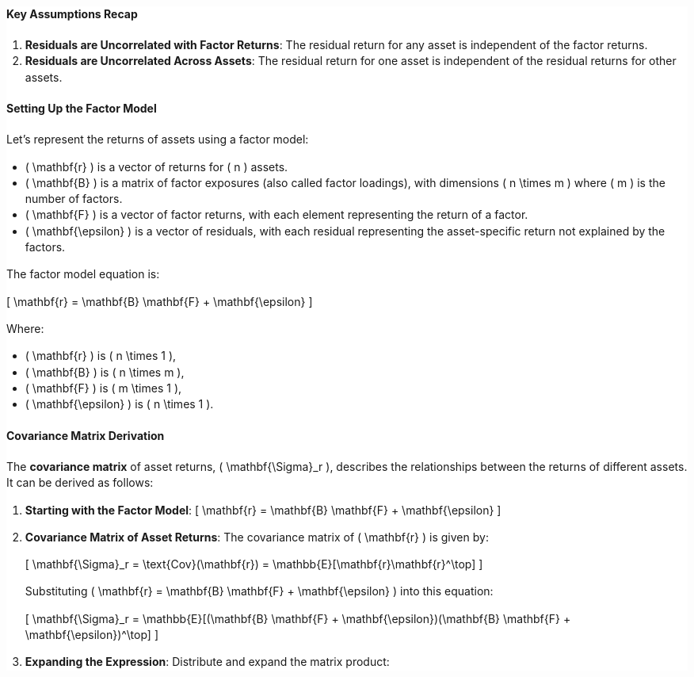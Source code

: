 #### Key Assumptions Recap
1. **Residuals are Uncorrelated with Factor Returns**: The residual return for any asset is independent of the factor returns.
2. **Residuals are Uncorrelated Across Assets**: The residual return for one asset is independent of the residual returns for other assets.

#### Setting Up the Factor Model

Let’s represent the returns of assets using a factor model:
- \( \mathbf{r} \) is a vector of returns for \( n \) assets.
- \( \mathbf{B} \) is a matrix of factor exposures (also called factor loadings), with dimensions \( n \times m \) where \( m \) is the number of factors.
- \( \mathbf{F} \) is a vector of factor returns, with each element representing the return of a factor.
- \( \mathbf{\epsilon} \) is a vector of residuals, with each residual representing the asset-specific return not explained by the factors.

The factor model equation is:

\[
\mathbf{r} = \mathbf{B} \mathbf{F} + \mathbf{\epsilon}
\]

Where:
- \( \mathbf{r} \) is \( n \times 1 \),
- \( \mathbf{B} \) is \( n \times m \),
- \( \mathbf{F} \) is \( m \times 1 \),
- \( \mathbf{\epsilon} \) is \( n \times 1 \).

#### Covariance Matrix Derivation

The **covariance matrix** of asset returns, \( \mathbf{\Sigma}_r \), describes the relationships between the returns of different assets. It can be derived as follows:

1. **Starting with the Factor Model**:
   \[
   \mathbf{r} = \mathbf{B} \mathbf{F} + \mathbf{\epsilon}
   \]

2. **Covariance Matrix of Asset Returns**:
   The covariance matrix of \( \mathbf{r} \) is given by:

   \[
   \mathbf{\Sigma}_r = \text{Cov}(\mathbf{r}) = \mathbb{E}[\mathbf{r}\mathbf{r}^\top]
   \]

   Substituting \( \mathbf{r} = \mathbf{B} \mathbf{F} + \mathbf{\epsilon} \) into this equation:

   \[
   \mathbf{\Sigma}_r = \mathbb{E}[(\mathbf{B} \mathbf{F} + \mathbf{\epsilon})(\mathbf{B} \mathbf{F} + \mathbf{\epsilon})^\top]
   \]

3. **Expanding the Expression**:
   Distribute and expand the matrix product:
